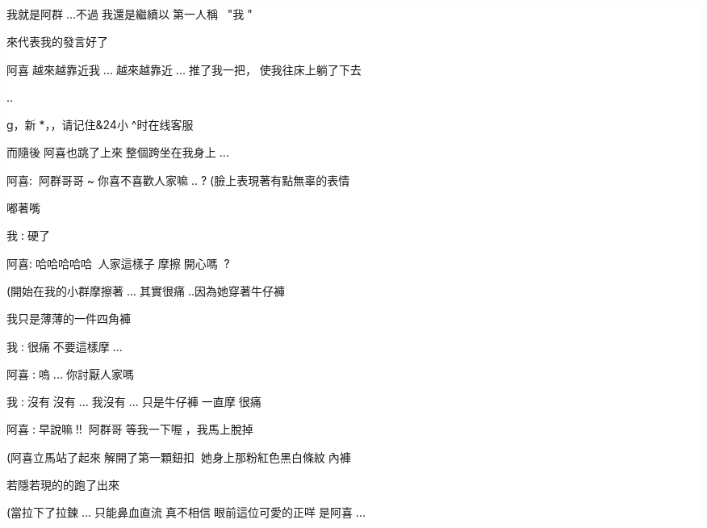 我就是阿群 ...不過 我還是繼續以 第一人稱   "我 "

來代表我的發言好了



阿喜 越來越靠近我  ... 越來越靠近  ... 推了我一把， 使我往床上躺了下去

..



g，新 *，，请记住&24小 ^时在线客服



而隨後 阿喜也跳了上來 整個跨坐在我身上  ...







阿喜:  阿群哥哥  ~ 你喜不喜歡人家嘛 .. ? (臉上表現著有點無辜的表情

嘟著嘴



我 : 硬了



阿喜: 哈哈哈哈哈  人家這樣子 摩擦 開心嗎  ?





(開始在我的小群摩擦著  ... 其實很痛 ..因為她穿著牛仔褲

我只是薄薄的一件四角褲





我 : 很痛 不要這樣摩  ...



阿喜 : 嗚  ... 你討厭人家嗎





我 : 沒有 沒有  ... 我沒有  ... 只是牛仔褲 一直摩 很痛



阿喜 : 早說嘛 !!  阿群哥 等我一下喔 ，我馬上脫掉



(阿喜立馬站了起來 解開了第一顆鈕扣  她身上那粉紅色黑白條紋 內褲

若隱若現的的跑了出來





(當拉下了拉鍊  ... 只能鼻血直流 真不相信 眼前這位可愛的正咩 是阿喜 ...

